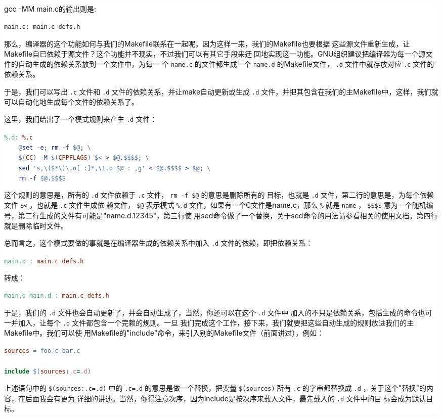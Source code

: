 gcc -MM main.c的输出则是:

    main.o: main.c defs.h

那么，编译器的这个功能如何与我们的Makefile联系在一起呢。因为这样一来，我们的Makefile也要根据
这些源文件重新生成，让
Makefile自已依赖于源文件？这个功能并不现实，不过我们可以有其它手段来迂
回地实现这一功能。GNU组织建议把编译器为每一个源文件的自动生成的依赖关系放到一个文件中，为每一
个 `name.c` 的文件都生成一个 `name.d` 的Makefile文件， `.d`
文件中就存放对应 `.c` 文件的依赖关系。

于是，我们可以写出 `.c` 文件和 `.d`
文件的依赖关系，并让make自动更新或生成 `.d`
文件，并把其包含在我们的主Makefile中，这样，我们就可以自动化地生成每个文件的依赖关系了。

这里，我们给出了一个模式规则来产生 `.d` 文件：

``` makefile
%.d: %.c
    @set -e; rm -f $@; \
    $(CC) -M $(CPPFLAGS) $< > $@.$$$$; \
    sed 's,\($*\)\.o[ :]*,\1.o $@ : ,g' < $@.$$$$ > $@; \
    rm -f $@.$$$$
```

这个规则的意思是，所有的 `.d` 文件依赖于 `.c` 文件， `rm -f $@`
的意思是删除所有的 目标，也就是 `.d`
文件，第二行的意思是，为每个依赖文件 `$<` ，也就是 `.c` 文件生成依
赖文件， `$@` 表示模式 `%.d` 文件，如果有一个C文件是name.c，那么 `%`
就是 `name` ， `$$$$`
意为一个随机编号，第二行生成的文件有可能是"name.d.12345"，第三行使
用sed命令做了一个替换，关于sed命令的用法请参看相关的使用文档。第四行就是删除临时文件。

总而言之，这个模式要做的事就是在编译器生成的依赖关系中加入 `.d`
文件的依赖，即把依赖关系：

``` makefile
main.o : main.c defs.h
```

转成：

``` makefile
main.o main.d : main.c defs.h
```

于是，我们的 `.d`
文件也会自动更新了，并会自动生成了，当然，你还可以在这个 `.d` 文件中
加入的不只是依赖关系，包括生成的命令也可一并加入，让每个 `.d`
文件都包含一个完赖的规则。一旦
我们完成这个工作，接下来，我们就要把这些自动生成的规则放进我们的主Makefile中。我们可以使
用Makefile的"include"命令，来引入别的Makefile文件（前面讲过），例如：

``` makefile
sources = foo.c bar.c

include $(sources:.c=.d)
```

上述语句中的 `$(sources:.c=.d)` 中的 `.c=.d` 的意思是做一个替换，把变量
`$(sources)` 所有 `.c` 的字串都替换成 `.d`
，关于这个"替换"的内容，在后面我会有更为
详细的讲述。当然，你得注意次序，因为include是按次序来载入文件，最先载入的
`.d` 文件中的目 标会成为默认目标。
